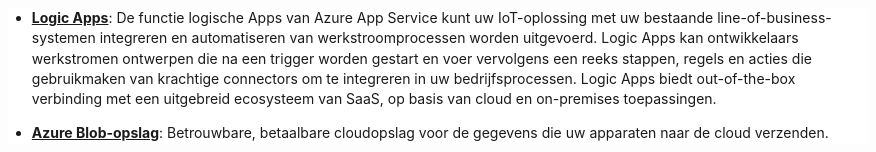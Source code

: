* [**Logic Apps**](https://azure.microsoft.com/services/app-service/logic/): De functie logische Apps van Azure App Service kunt uw IoT-oplossing met uw bestaande line-of-business-systemen integreren en automatiseren van werkstroomprocessen worden uitgevoerd. Logic Apps kan ontwikkelaars werkstromen ontwerpen die na een trigger worden gestart en voer vervolgens een reeks stappen, regels en acties die gebruikmaken van krachtige connectors om te integreren in uw bedrijfsprocessen. Logic Apps biedt out-of-the-box verbinding met een uitgebreid ecosysteem van SaaS, op basis van cloud en on-premises toepassingen.

* [**Azure Blob-opslag**](https://azure.microsoft.com/services/storage/): Betrouwbare, betaalbare cloudopslag voor de gegevens die uw apparaten naar de cloud verzenden.